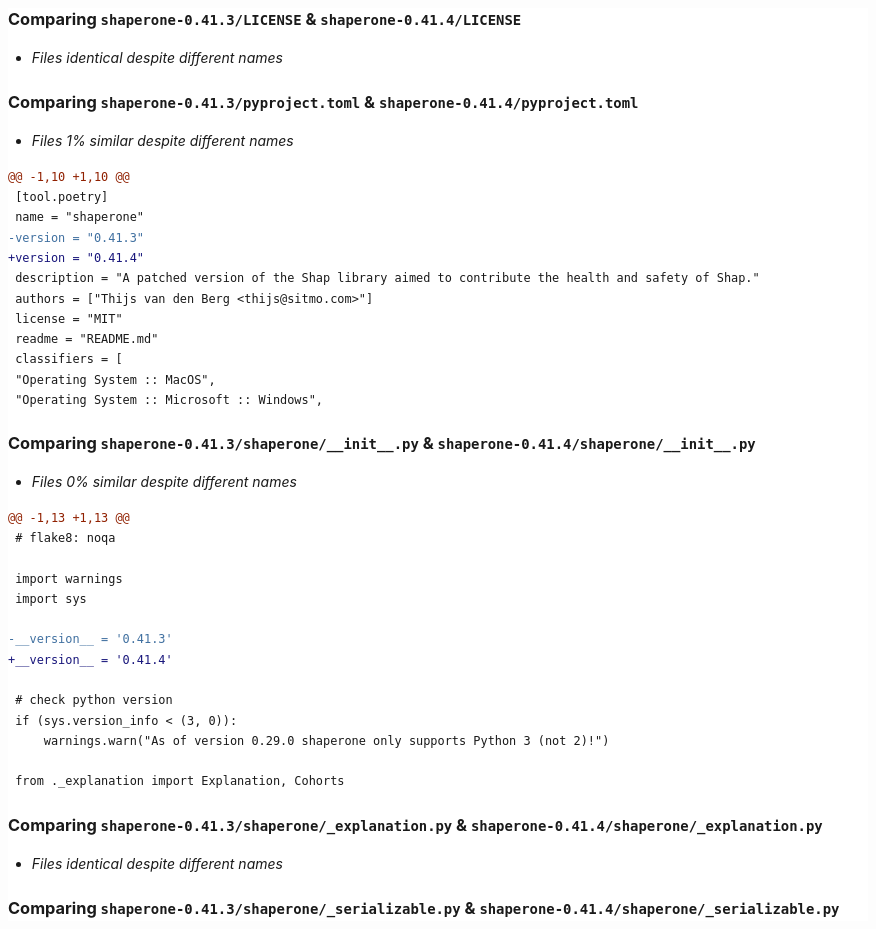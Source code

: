 ### Comparing `shaperone-0.41.3/LICENSE` & `shaperone-0.41.4/LICENSE`

 * *Files identical despite different names*

### Comparing `shaperone-0.41.3/pyproject.toml` & `shaperone-0.41.4/pyproject.toml`

 * *Files 1% similar despite different names*

```diff
@@ -1,10 +1,10 @@
 [tool.poetry]
 name = "shaperone"
-version = "0.41.3"
+version = "0.41.4"
 description = "A patched version of the Shap library aimed to contribute the health and safety of Shap."
 authors = ["Thijs van den Berg <thijs@sitmo.com>"]
 license = "MIT"
 readme = "README.md"
 classifiers = [
 "Operating System :: MacOS",
 "Operating System :: Microsoft :: Windows",
```

### Comparing `shaperone-0.41.3/shaperone/__init__.py` & `shaperone-0.41.4/shaperone/__init__.py`

 * *Files 0% similar despite different names*

```diff
@@ -1,13 +1,13 @@
 # flake8: noqa
 
 import warnings
 import sys
 
-__version__ = '0.41.3'
+__version__ = '0.41.4'
 
 # check python version
 if (sys.version_info < (3, 0)):
     warnings.warn("As of version 0.29.0 shaperone only supports Python 3 (not 2)!")
 
 from ._explanation import Explanation, Cohorts
```

### Comparing `shaperone-0.41.3/shaperone/_explanation.py` & `shaperone-0.41.4/shaperone/_explanation.py`

 * *Files identical despite different names*

### Comparing `shaperone-0.41.3/shaperone/_serializable.py` & `shaperone-0.41.4/shaperone/_serializable.py`
